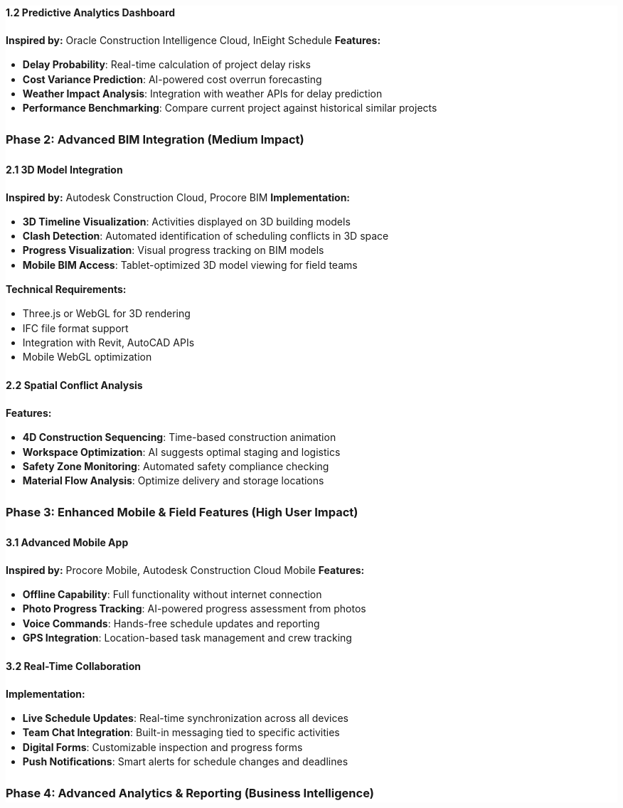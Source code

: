 #### 1.2 Predictive Analytics Dashboard
**Inspired by:** Oracle Construction Intelligence Cloud, InEight Schedule
**Features:**
- **Delay Probability**: Real-time calculation of project delay risks
- **Cost Variance Prediction**: AI-powered cost overrun forecasting
- **Weather Impact Analysis**: Integration with weather APIs for delay prediction
- **Performance Benchmarking**: Compare current project against historical similar projects

### Phase 2: Advanced BIM Integration (Medium Impact)

#### 2.1 3D Model Integration
**Inspired by:** Autodesk Construction Cloud, Procore BIM
**Implementation:**
- **3D Timeline Visualization**: Activities displayed on 3D building models
- **Clash Detection**: Automated identification of scheduling conflicts in 3D space
- **Progress Visualization**: Visual progress tracking on BIM models
- **Mobile BIM Access**: Tablet-optimized 3D model viewing for field teams

**Technical Requirements:**
- Three.js or WebGL for 3D rendering
- IFC file format support
- Integration with Revit, AutoCAD APIs
- Mobile WebGL optimization

#### 2.2 Spatial Conflict Analysis
**Features:**
- **4D Construction Sequencing**: Time-based construction animation
- **Workspace Optimization**: AI suggests optimal staging and logistics
- **Safety Zone Monitoring**: Automated safety compliance checking
- **Material Flow Analysis**: Optimize delivery and storage locations

### Phase 3: Enhanced Mobile & Field Features (High User Impact)

#### 3.1 Advanced Mobile App
**Inspired by:** Procore Mobile, Autodesk Construction Cloud Mobile
**Features:**
- **Offline Capability**: Full functionality without internet connection
- **Photo Progress Tracking**: AI-powered progress assessment from photos
- **Voice Commands**: Hands-free schedule updates and reporting
- **GPS Integration**: Location-based task management and crew tracking

#### 3.2 Real-Time Collaboration
**Implementation:**
- **Live Schedule Updates**: Real-time synchronization across all devices
- **Team Chat Integration**: Built-in messaging tied to specific activities
- **Digital Forms**: Customizable inspection and progress forms
- **Push Notifications**: Smart alerts for schedule changes and deadlines

### Phase 4: Advanced Analytics & Reporting (Business Intelligence)
